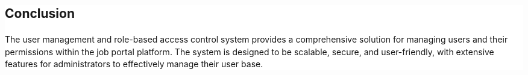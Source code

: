 ## Conclusion

The user management and role-based access control system provides a comprehensive solution for managing users and their permissions within the job portal platform. The system is designed to be scalable, secure, and user-friendly, with extensive features for administrators to effectively manage their user base.
